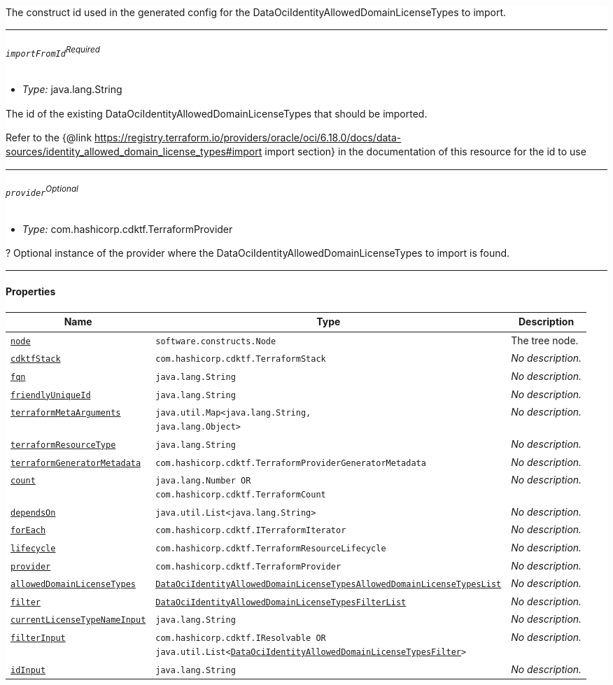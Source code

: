 The construct id used in the generated config for the DataOciIdentityAllowedDomainLicenseTypes to import.

---

###### `importFromId`<sup>Required</sup> <a name="importFromId" id="rhizo-co-terraform-provider-oci.dataOciIdentityAllowedDomainLicenseTypes.DataOciIdentityAllowedDomainLicenseTypes.generateConfigForImport.parameter.importFromId"></a>

- *Type:* java.lang.String

The id of the existing DataOciIdentityAllowedDomainLicenseTypes that should be imported.

Refer to the {@link https://registry.terraform.io/providers/oracle/oci/6.18.0/docs/data-sources/identity_allowed_domain_license_types#import import section} in the documentation of this resource for the id to use

---

###### `provider`<sup>Optional</sup> <a name="provider" id="rhizo-co-terraform-provider-oci.dataOciIdentityAllowedDomainLicenseTypes.DataOciIdentityAllowedDomainLicenseTypes.generateConfigForImport.parameter.provider"></a>

- *Type:* com.hashicorp.cdktf.TerraformProvider

? Optional instance of the provider where the DataOciIdentityAllowedDomainLicenseTypes to import is found.

---

#### Properties <a name="Properties" id="Properties"></a>

| **Name** | **Type** | **Description** |
| --- | --- | --- |
| <code><a href="#rhizo-co-terraform-provider-oci.dataOciIdentityAllowedDomainLicenseTypes.DataOciIdentityAllowedDomainLicenseTypes.property.node">node</a></code> | <code>software.constructs.Node</code> | The tree node. |
| <code><a href="#rhizo-co-terraform-provider-oci.dataOciIdentityAllowedDomainLicenseTypes.DataOciIdentityAllowedDomainLicenseTypes.property.cdktfStack">cdktfStack</a></code> | <code>com.hashicorp.cdktf.TerraformStack</code> | *No description.* |
| <code><a href="#rhizo-co-terraform-provider-oci.dataOciIdentityAllowedDomainLicenseTypes.DataOciIdentityAllowedDomainLicenseTypes.property.fqn">fqn</a></code> | <code>java.lang.String</code> | *No description.* |
| <code><a href="#rhizo-co-terraform-provider-oci.dataOciIdentityAllowedDomainLicenseTypes.DataOciIdentityAllowedDomainLicenseTypes.property.friendlyUniqueId">friendlyUniqueId</a></code> | <code>java.lang.String</code> | *No description.* |
| <code><a href="#rhizo-co-terraform-provider-oci.dataOciIdentityAllowedDomainLicenseTypes.DataOciIdentityAllowedDomainLicenseTypes.property.terraformMetaArguments">terraformMetaArguments</a></code> | <code>java.util.Map<java.lang.String, java.lang.Object></code> | *No description.* |
| <code><a href="#rhizo-co-terraform-provider-oci.dataOciIdentityAllowedDomainLicenseTypes.DataOciIdentityAllowedDomainLicenseTypes.property.terraformResourceType">terraformResourceType</a></code> | <code>java.lang.String</code> | *No description.* |
| <code><a href="#rhizo-co-terraform-provider-oci.dataOciIdentityAllowedDomainLicenseTypes.DataOciIdentityAllowedDomainLicenseTypes.property.terraformGeneratorMetadata">terraformGeneratorMetadata</a></code> | <code>com.hashicorp.cdktf.TerraformProviderGeneratorMetadata</code> | *No description.* |
| <code><a href="#rhizo-co-terraform-provider-oci.dataOciIdentityAllowedDomainLicenseTypes.DataOciIdentityAllowedDomainLicenseTypes.property.count">count</a></code> | <code>java.lang.Number OR com.hashicorp.cdktf.TerraformCount</code> | *No description.* |
| <code><a href="#rhizo-co-terraform-provider-oci.dataOciIdentityAllowedDomainLicenseTypes.DataOciIdentityAllowedDomainLicenseTypes.property.dependsOn">dependsOn</a></code> | <code>java.util.List<java.lang.String></code> | *No description.* |
| <code><a href="#rhizo-co-terraform-provider-oci.dataOciIdentityAllowedDomainLicenseTypes.DataOciIdentityAllowedDomainLicenseTypes.property.forEach">forEach</a></code> | <code>com.hashicorp.cdktf.ITerraformIterator</code> | *No description.* |
| <code><a href="#rhizo-co-terraform-provider-oci.dataOciIdentityAllowedDomainLicenseTypes.DataOciIdentityAllowedDomainLicenseTypes.property.lifecycle">lifecycle</a></code> | <code>com.hashicorp.cdktf.TerraformResourceLifecycle</code> | *No description.* |
| <code><a href="#rhizo-co-terraform-provider-oci.dataOciIdentityAllowedDomainLicenseTypes.DataOciIdentityAllowedDomainLicenseTypes.property.provider">provider</a></code> | <code>com.hashicorp.cdktf.TerraformProvider</code> | *No description.* |
| <code><a href="#rhizo-co-terraform-provider-oci.dataOciIdentityAllowedDomainLicenseTypes.DataOciIdentityAllowedDomainLicenseTypes.property.allowedDomainLicenseTypes">allowedDomainLicenseTypes</a></code> | <code><a href="#rhizo-co-terraform-provider-oci.dataOciIdentityAllowedDomainLicenseTypes.DataOciIdentityAllowedDomainLicenseTypesAllowedDomainLicenseTypesList">DataOciIdentityAllowedDomainLicenseTypesAllowedDomainLicenseTypesList</a></code> | *No description.* |
| <code><a href="#rhizo-co-terraform-provider-oci.dataOciIdentityAllowedDomainLicenseTypes.DataOciIdentityAllowedDomainLicenseTypes.property.filter">filter</a></code> | <code><a href="#rhizo-co-terraform-provider-oci.dataOciIdentityAllowedDomainLicenseTypes.DataOciIdentityAllowedDomainLicenseTypesFilterList">DataOciIdentityAllowedDomainLicenseTypesFilterList</a></code> | *No description.* |
| <code><a href="#rhizo-co-terraform-provider-oci.dataOciIdentityAllowedDomainLicenseTypes.DataOciIdentityAllowedDomainLicenseTypes.property.currentLicenseTypeNameInput">currentLicenseTypeNameInput</a></code> | <code>java.lang.String</code> | *No description.* |
| <code><a href="#rhizo-co-terraform-provider-oci.dataOciIdentityAllowedDomainLicenseTypes.DataOciIdentityAllowedDomainLicenseTypes.property.filterInput">filterInput</a></code> | <code>com.hashicorp.cdktf.IResolvable OR java.util.List<<a href="#rhizo-co-terraform-provider-oci.dataOciIdentityAllowedDomainLicenseTypes.DataOciIdentityAllowedDomainLicenseTypesFilter">DataOciIdentityAllowedDomainLicenseTypesFilter</a>></code> | *No description.* |
| <code><a href="#rhizo-co-terraform-provider-oci.dataOciIdentityAllowedDomainLicenseTypes.DataOciIdentityAllowedDomainLicenseTypes.property.idInput">idInput</a></code> | <code>java.lang.String</code> | *No description.* |